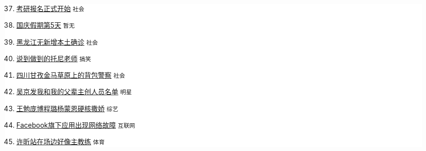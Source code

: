 37. [考研报名正式开始](https://m.weibo.cn/search?containerid=100103type%3D1%26t%3D10%26q%3D%23%E8%80%83%E7%A0%94%E6%8A%A5%E5%90%8D%E6%AD%A3%E5%BC%8F%E5%BC%80%E5%A7%8B%23&isnewpage=1&extparam=seat%3D1%26filter_type%3Drealtimehot%26dgr%3D0%26cate%3D0%26pos%3D35%26realpos%3D36%26flag%3D0%26c_type%3D31%26display_time%3D1633400718%26pre_seqid%3D16334007183420818811&luicode=10000011&lfid=106003type%3D25%26t%3D3%26disable_hot%3D1%26filter_type%3Drealtimehot) `社会` 

38. [国庆假期第5天](https://m.weibo.cn/search?containerid=100103type%3D1%26t%3D10%26q%3D%E5%9B%BD%E5%BA%86%E5%81%87%E6%9C%9F%E7%AC%AC5%E5%A4%A9&isnewpage=1&extparam=seat%3D1%26filter_type%3Drealtimehot%26dgr%3D0%26cate%3D0%26pos%3D36%26realpos%3D37%26flag%3D0%26c_type%3D31%26display_time%3D1633400718%26pre_seqid%3D16334007183420818811&luicode=10000011&lfid=106003type%3D25%26t%3D3%26disable_hot%3D1%26filter_type%3Drealtimehot) `暂无` 

39. [黑龙江无新增本土确诊](https://m.weibo.cn/search?containerid=100103type%3D1%26t%3D10%26q%3D%23%E9%BB%91%E9%BE%99%E6%B1%9F%E6%97%A0%E6%96%B0%E5%A2%9E%E6%9C%AC%E5%9C%9F%E7%A1%AE%E8%AF%8A%23&isnewpage=1&extparam=seat%3D1%26filter_type%3Drealtimehot%26dgr%3D0%26cate%3D0%26pos%3D37%26realpos%3D38%26flag%3D1%26c_type%3D31%26display_time%3D1633400718%26pre_seqid%3D16334007183420818811&luicode=10000011&lfid=106003type%3D25%26t%3D3%26disable_hot%3D1%26filter_type%3Drealtimehot) `社会` 

40. [说到做到的托尼老师](https://m.weibo.cn/search?containerid=100103type%3D1%26t%3D10%26q%3D%23%E8%AF%B4%E5%88%B0%E5%81%9A%E5%88%B0%E7%9A%84%E6%89%98%E5%B0%BC%E8%80%81%E5%B8%88%23&isnewpage=1&extparam=seat%3D1%26filter_type%3Drealtimehot%26dgr%3D0%26cate%3D0%26pos%3D38%26realpos%3D39%26flag%3D1%26c_type%3D31%26display_time%3D1633400718%26pre_seqid%3D16334007183420818811&luicode=10000011&lfid=106003type%3D25%26t%3D3%26disable_hot%3D1%26filter_type%3Drealtimehot) `搞笑` 

41. [四川甘孜金马草原上的背包警察](https://m.weibo.cn/search?containerid=100103type%3D1%26t%3D10%26q%3D%23%E5%9B%9B%E5%B7%9D%E7%94%98%E5%AD%9C%E9%87%91%E9%A9%AC%E8%8D%89%E5%8E%9F%E4%B8%8A%E7%9A%84%E8%83%8C%E5%8C%85%E8%AD%A6%E5%AF%9F%23&isnewpage=1&extparam=seat%3D1%26filter_type%3Drealtimehot%26dgr%3D0%26cate%3D0%26pos%3D39%26realpos%3D40%26flag%3D1%26c_type%3D31%26display_time%3D1633400718%26pre_seqid%3D16334007183420818811&luicode=10000011&lfid=106003type%3D25%26t%3D3%26disable_hot%3D1%26filter_type%3Drealtimehot) `社会` 

42. [吴京发我和我的父辈主创人员名单](https://m.weibo.cn/search?containerid=100103type%3D1%26t%3D10%26q%3D%23%E5%90%B4%E4%BA%AC%E5%8F%91%E6%88%91%E5%92%8C%E6%88%91%E7%9A%84%E7%88%B6%E8%BE%88%E4%B8%BB%E5%88%9B%E4%BA%BA%E5%91%98%E5%90%8D%E5%8D%95%23&isnewpage=1&extparam=seat%3D1%26filter_type%3Drealtimehot%26dgr%3D0%26cate%3D0%26pos%3D40%26realpos%3D41%26flag%3D512%26c_type%3D31%26display_time%3D1633400718%26pre_seqid%3D16334007183420818811&luicode=10000011&lfid=106003type%3D25%26t%3D3%26disable_hot%3D1%26filter_type%3Drealtimehot) `明星` 

43. [王勉庞博程璐杨蒙恩硬核撒娇](https://m.weibo.cn/search?containerid=100103type%3D1%26t%3D10%26q%3D%23%E7%8E%8B%E5%8B%89%E5%BA%9E%E5%8D%9A%E7%A8%8B%E7%92%90%E6%9D%A8%E8%92%99%E6%81%A9%E7%A1%AC%E6%A0%B8%E6%92%92%E5%A8%87%23&isnewpage=1&extparam=seat%3D1%26filter_type%3Drealtimehot%26dgr%3D0%26cate%3D0%26pos%3D41%26realpos%3D42%26flag%3D1024%26c_type%3D31%26display_time%3D1633400718%26pre_seqid%3D16334007183420818811&luicode=10000011&lfid=106003type%3D25%26t%3D3%26disable_hot%3D1%26filter_type%3Drealtimehot) `综艺` 

44. [Facebook旗下应用出现网络故障](https://m.weibo.cn/search?containerid=100103type%3D1%26t%3D10%26q%3D%23Facebook%E6%97%97%E4%B8%8B%E5%BA%94%E7%94%A8%E5%87%BA%E7%8E%B0%E7%BD%91%E7%BB%9C%E6%95%85%E9%9A%9C%23&isnewpage=1&extparam=seat%3D1%26filter_type%3Drealtimehot%26dgr%3D0%26cate%3D0%26pos%3D42%26realpos%3D43%26flag%3D0%26c_type%3D31%26display_time%3D1633400718%26pre_seqid%3D16334007183420818811&luicode=10000011&lfid=106003type%3D25%26t%3D3%26disable_hot%3D1%26filter_type%3Drealtimehot) `互联网` 

45. [许昕站在场边好像主教练](https://m.weibo.cn/search?containerid=100103type%3D1%26t%3D10%26q%3D%23%E8%AE%B8%E6%98%95%E7%AB%99%E5%9C%A8%E5%9C%BA%E8%BE%B9%E5%A5%BD%E5%83%8F%E4%B8%BB%E6%95%99%E7%BB%83%23&isnewpage=1&extparam=seat%3D1%26filter_type%3Drealtimehot%26dgr%3D0%26cate%3D0%26pos%3D43%26realpos%3D44%26flag%3D0%26c_type%3D31%26display_time%3D1633400718%26pre_seqid%3D16334007183420818811&luicode=10000011&lfid=106003type%3D25%26t%3D3%26disable_hot%3D1%26filter_type%3Drealtimehot) `体育` 
